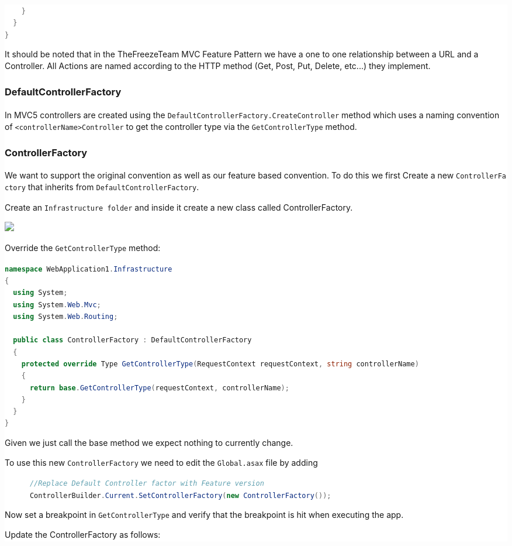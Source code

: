```csharp
    }
  }
}

```
It should be noted that in the TheFreezeTeam MVC Feature Pattern we have a one to one relationship between a URL and a Controller.  All Actions are named according to the HTTP method (Get, Post, Put, Delete, etc...) they implement. 

### DefaultControllerFactory
In MVC5 controllers are created using the `DefaultControllerFactory.CreateController` method which uses a naming convention of `<controllerName>Controller` to get the controller type via the `GetControllerType` method.  

### ControllerFactory
We want to support the original convention as well as our feature based convention.  To do this we first Create a new `ControllerFactory` that inherits from `DefaultControllerFactory`.

Create an `Infrastructure folder` and inside it create a new class called ControllerFactory.

![](/content/images/2016/08/2016-08-21_1203.png)

Override the `GetControllerType` method:

```csharp
namespace WebApplication1.Infrastructure
{
  using System;
  using System.Web.Mvc;
  using System.Web.Routing;

  public class ControllerFactory : DefaultControllerFactory
  {
    protected override Type GetControllerType(RequestContext requestContext, string controllerName)
    {
      return base.GetControllerType(requestContext, controllerName);
    }
  }
}
```
Given we just call the base method we expect nothing to currently change.

To use this new `ControllerFactory` we need to edit the `Global.asax` file by adding 

```csharp
      //Replace Default Controller factor with Feature version
      ControllerBuilder.Current.SetControllerFactory(new ControllerFactory());
```

Now set a breakpoint in `GetControllerType` and verify that the breakpoint is hit when executing the app.

Update the ControllerFactory as follows:
